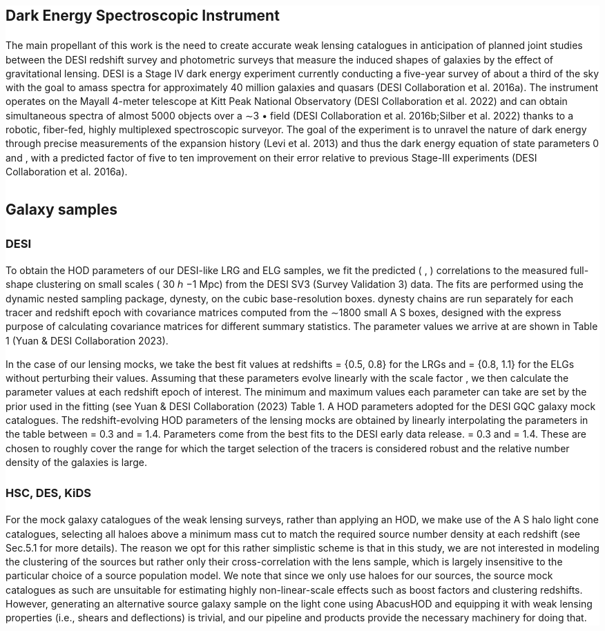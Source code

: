 
## Dark Energy Spectroscopic Instrument

The main propellant of this work is the need to create accurate weak lensing catalogues in anticipation of planned joint studies between the DESI redshift survey and photometric surveys that measure the induced shapes of galaxies by the effect of gravitational lensing. DESI is a Stage IV dark energy experiment currently conducting a five-year survey of about a third of the sky with the goal to amass spectra for approximately 40 million galaxies and quasars (DESI Collaboration et al. 2016a). The instrument operates on the Mayall 4-meter telescope at Kitt Peak National Observatory (DESI Collaboration et al. 2022) and can obtain simultaneous spectra of almost 5000 objects over a ∼3 • field (DESI Collaboration et al. 2016b;Silber et al. 2022) thanks to a robotic, fiber-fed, highly multiplexed spectroscopic surveyor. The goal of the experiment is to unravel the nature of dark energy through precise measurements of the expansion history (Levi et al. 2013) and thus the dark energy equation of state parameters 0 and , with a predicted factor of five to ten improvement on their error relative to previous Stage-III experiments (DESI Collaboration et al. 2016a).


## Galaxy samples


### DESI

To obtain the HOD parameters of our DESI-like LRG and ELG samples, we fit the predicted ( , ) correlations to the measured full-shape clustering on small scales ( 30 ℎ −1 Mpc) from the DESI SV3 (Survey Validation 3) data. The fits are performed using the dynamic nested sampling package, dynesty, on the cubic base-resolution boxes. dynesty chains are run separately for each tracer and redshift epoch with covariance matrices computed from the ∼1800 small A S boxes, designed with the express purpose of calculating covariance matrices for different summary statistics. The parameter values we arrive at are shown in Table 1 (Yuan & DESI Collaboration 2023).

In the case of our lensing mocks, we take the best fit values at redshifts = {0.5, 0.8} for the LRGs and = {0.8, 1.1} for the ELGs without perturbing their values. Assuming that these parameters evolve linearly with the scale factor , we then calculate the parameter values at each redshift epoch of interest. The minimum and maximum values each parameter can take are set by the prior used in the fitting (see Yuan & DESI Collaboration (2023) Table 1. A HOD parameters adopted for the DESI GQC galaxy mock catalogues. The redshift-evolving HOD parameters of the lensing mocks are obtained by linearly interpolating the parameters in the table between = 0.3 and = 1.4. Parameters come from the best fits to the DESI early data release. = 0.3 and = 1.4. These are chosen to roughly cover the range for which the target selection of the tracers is considered robust and the relative number density of the galaxies is large.


### HSC, DES, KiDS

For the mock galaxy catalogues of the weak lensing surveys, rather than applying an HOD, we make use of the A S halo light cone catalogues, selecting all haloes above a minimum mass cut to match the required source number density at each redshift (see Sec.5.1 for more details). The reason we opt for this rather simplistic scheme is that in this study, we are not interested in modeling the clustering of the sources but rather only their cross-correlation with the lens sample, which is largely insensitive to the particular choice of a source population model. We note that since we only use haloes for our sources, the source mock catalogues as such are unsuitable for estimating highly non-linear-scale effects such as boost factors and clustering redshifts. However, generating an alternative source galaxy sample on the light cone using AbacusHOD and equipping it with weak lensing properties (i.e., shears and deflections) is trivial, and our pipeline and products provide the necessary machinery for doing that.
